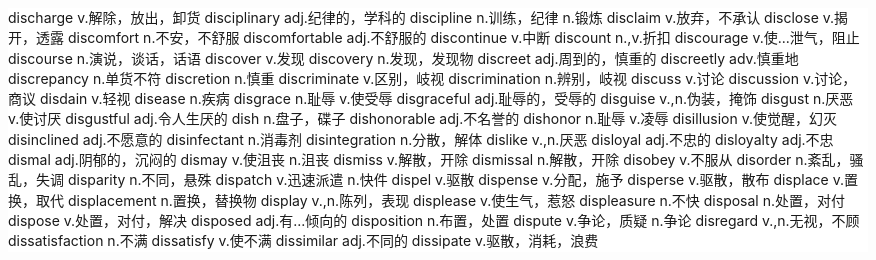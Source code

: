 discharge   v.解除，放出，卸货
disciplinary   adj.纪律的，学科的
discipline   n.训练，纪律 n.锻炼
disclaim   v.放弃，不承认
disclose   v.揭开，透露
discomfort   n.不安，不舒服
discomfortable   adj.不舒服的
discontinue   v.中断
discount   n.,v.折扣
discourage   v.使...泄气，阻止
discourse   n.演说，谈话，话语
discover   v.发现
discovery   n.发现，发现物
discreet   adj.周到的，慎重的
discreetly   adv.慎重地
discrepancy   n.单货不符
discretion   n.慎重
discriminate   v.区别，岐视
discrimination   n.辨别，岐视
discuss   v.讨论
discussion   v.讨论，商议
disdain   v.轻视
disease   n.疾病
disgrace   n.耻辱 v.使受辱
disgraceful   adj.耻辱的，受辱的
disguise   v.,n.伪装，掩饰
disgust   n.厌恶 v.使讨厌
disgustful   adj.令人生厌的
dish   n.盘子，碟子
dishonorable   adj.不名誉的
dishonor   n.耻辱 v.凌辱
disillusion   v.使觉醒，幻灭
disinclined   adj.不愿意的
disinfectant   n.消毒剂
disintegration   n.分散，解体
dislike   v.,n.厌恶
disloyal   adj.不忠的
disloyalty   adj.不忠
dismal   adj.阴郁的，沉闷的
dismay   v.使沮丧 n.沮丧
dismiss   v.解散，开除
dismissal   n.解散，开除
disobey   v.不服从
disorder   n.紊乱，骚乱，失调
disparity   n.不同，悬殊
dispatch   v.迅速派遣 n.快件
dispel   v.驱散
dispense   v.分配，施予
disperse   v.驱散，散布
displace   v.置换，取代
displacement   n.置换，替换物
display   v.,n.陈列，表现
displease   v.使生气，惹怒
displeasure   n.不快
disposal   n.处置，对付
dispose   v.处置，对付，解决
disposed   adj.有...倾向的
disposition   n.布置，处置
dispute   v.争论，质疑 n.争论
disregard   v.,n.无视，不顾
dissatisfaction   n.不满
dissatisfy   v.使不满
dissimilar   adj.不同的
dissipate   v.驱散，消耗，浪费